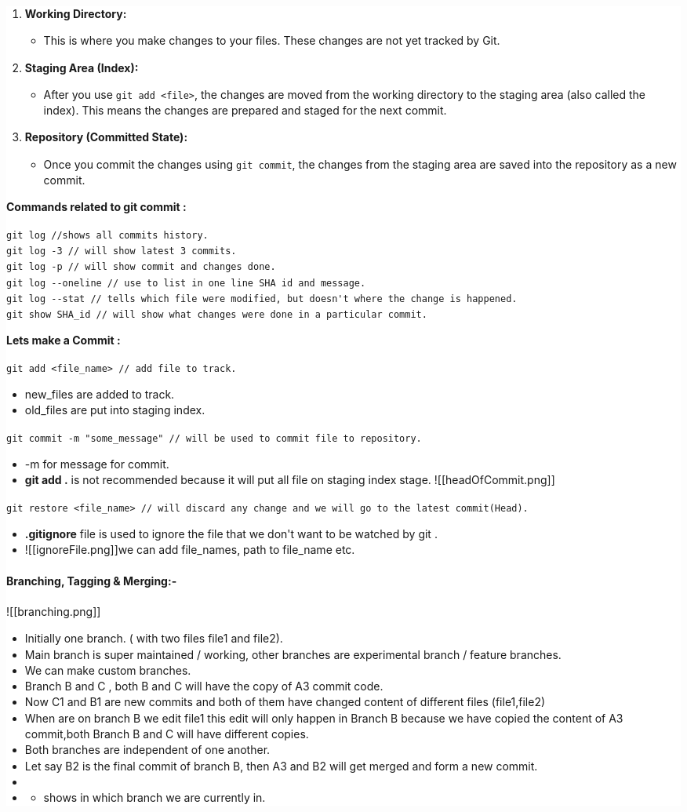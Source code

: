 1. **Working Directory:**
    
    - This is where you make changes to your files. These changes are not yet tracked by Git.
2. **Staging Area (Index):**
    
    - After you use `git add <file>`, the changes are moved from the working directory to the staging area (also called the index). This means the changes are prepared and staged for the next commit.
3. **Repository (Committed State):**
    
    - Once you commit the changes using `git commit`, the changes from the staging area are saved into the repository as a new commit.

**Commands related to git commit :**
```
git log //shows all commits history.
git log -3 // will show latest 3 commits.
git log -p // will show commit and changes done.
git log --oneline // use to list in one line SHA id and message.
git log --stat // tells which file were modified, but doesn't where the change is happened.
git show SHA_id // will show what changes were done in a particular commit.
```
**Lets make a Commit :**
```
git add <file_name> // add file to track.
```
- new_files are added to track.
- old_files are put into staging index.
```
git commit -m "some_message" // will be used to commit file to repository. 
```
- -m for message for commit.
- **git add .** is not recommended because it will put all file on staging index stage.
 ![[headOfCommit.png]]
```
git restore <file_name> // will discard any change and we will go to the latest commit(Head).
```
 - **.gitignore** file is used to ignore the file that we don't want to be watched by git .
 - ![[ignoreFile.png]]we can add file_names, path to file_name etc.
 
#### **Branching, Tagging & Merging:-**
![[branching.png]]
- Initially one branch. ( with two files file1 and file2).
- Main branch is super maintained / working, other branches are experimental branch / feature branches.
- We can make custom branches.
- Branch B and C , both B and C will have the copy of A3 commit code.
- Now C1 and B1 are new commits and both of them have changed content of different files (file1,file2) 
- When are on branch B we edit file1 this edit will only happen in Branch B because we have copied the content of A3 commit,both Branch B and C will have different copies.
- Both branches are independent of one another.
- Let say B2 is the final commit of branch B, then A3 and B2 will get merged and form a new commit.
- 
- * shows in which branch we are currently in. 
